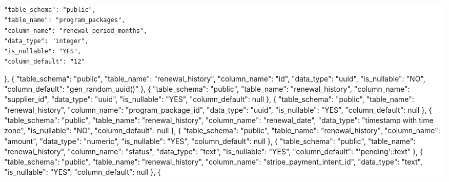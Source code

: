     "table_schema": "public",
    "table_name": "program_packages",
    "column_name": "renewal_period_months",
    "data_type": "integer",
    "is_nullable": "YES",
    "column_default": "12"
  },
  {
    "table_schema": "public",
    "table_name": "renewal_history",
    "column_name": "id",
    "data_type": "uuid",
    "is_nullable": "NO",
    "column_default": "gen_random_uuid()"
  },
  {
    "table_schema": "public",
    "table_name": "renewal_history",
    "column_name": "supplier_id",
    "data_type": "uuid",
    "is_nullable": "YES",
    "column_default": null
  },
  {
    "table_schema": "public",
    "table_name": "renewal_history",
    "column_name": "program_package_id",
    "data_type": "uuid",
    "is_nullable": "YES",
    "column_default": null
  },
  {
    "table_schema": "public",
    "table_name": "renewal_history",
    "column_name": "renewal_date",
    "data_type": "timestamp with time zone",
    "is_nullable": "NO",
    "column_default": null
  },
  {
    "table_schema": "public",
    "table_name": "renewal_history",
    "column_name": "amount",
    "data_type": "numeric",
    "is_nullable": "YES",
    "column_default": null
  },
  {
    "table_schema": "public",
    "table_name": "renewal_history",
    "column_name": "status",
    "data_type": "text",
    "is_nullable": "YES",
    "column_default": "'pending'::text"
  },
  {
    "table_schema": "public",
    "table_name": "renewal_history",
    "column_name": "stripe_payment_intent_id",
    "data_type": "text",
    "is_nullable": "YES",
    "column_default": null
  },
  {